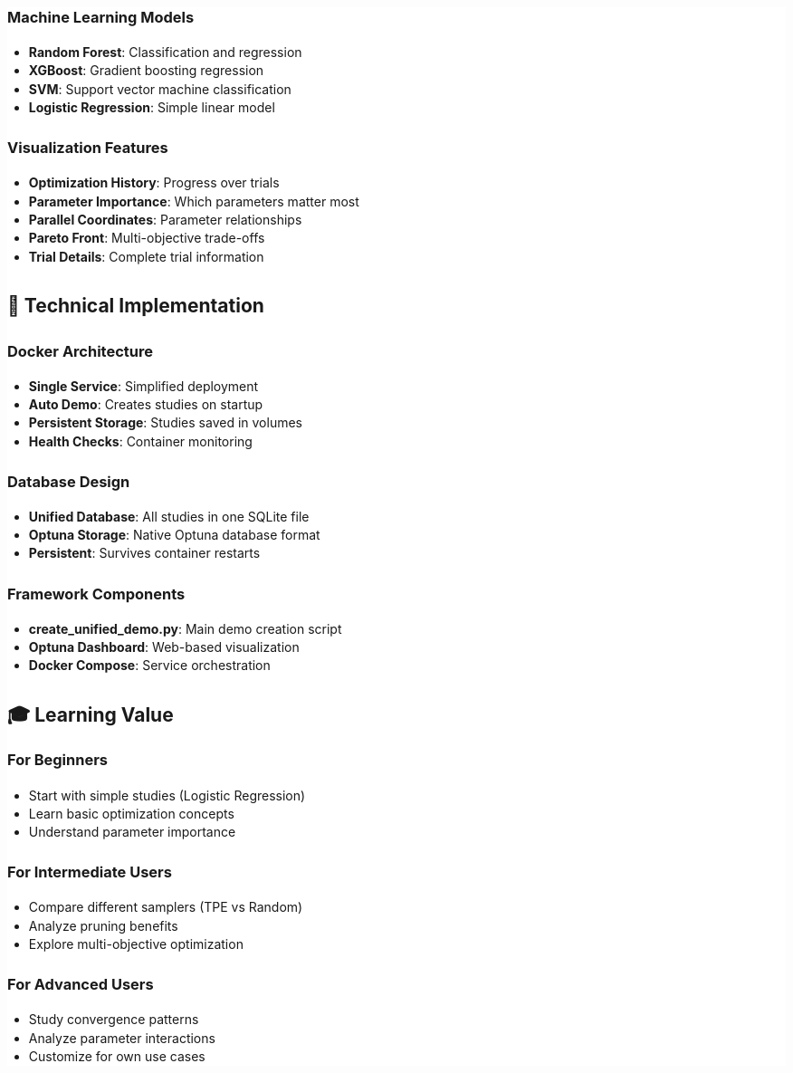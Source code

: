 ### **Machine Learning Models**
- **Random Forest**: Classification and regression
- **XGBoost**: Gradient boosting regression
- **SVM**: Support vector machine classification
- **Logistic Regression**: Simple linear model

### **Visualization Features**
- **Optimization History**: Progress over trials
- **Parameter Importance**: Which parameters matter most
- **Parallel Coordinates**: Parameter relationships
- **Pareto Front**: Multi-objective trade-offs
- **Trial Details**: Complete trial information

## 🔧 **Technical Implementation**

### **Docker Architecture**
- **Single Service**: Simplified deployment
- **Auto Demo**: Creates studies on startup
- **Persistent Storage**: Studies saved in volumes
- **Health Checks**: Container monitoring

### **Database Design**
- **Unified Database**: All studies in one SQLite file
- **Optuna Storage**: Native Optuna database format
- **Persistent**: Survives container restarts

### **Framework Components**
- **create_unified_demo.py**: Main demo creation script
- **Optuna Dashboard**: Web-based visualization
- **Docker Compose**: Service orchestration

## 🎓 **Learning Value**

### **For Beginners**
- Start with simple studies (Logistic Regression)
- Learn basic optimization concepts
- Understand parameter importance

### **For Intermediate Users**
- Compare different samplers (TPE vs Random)
- Analyze pruning benefits
- Explore multi-objective optimization

### **For Advanced Users**
- Study convergence patterns
- Analyze parameter interactions
- Customize for own use cases
